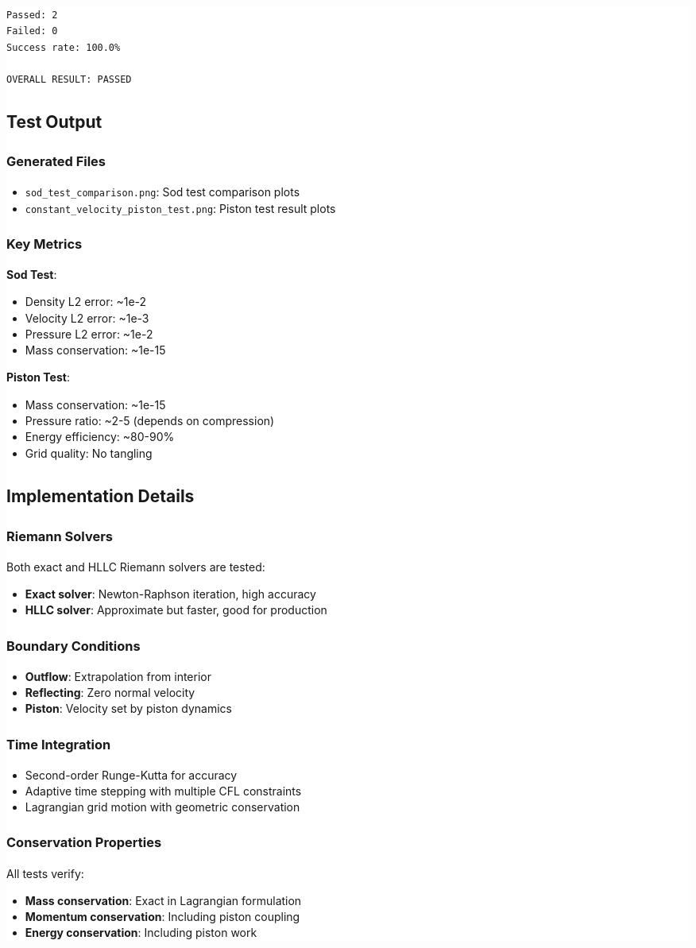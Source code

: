 ```
Passed: 2
Failed: 0
Success rate: 100.0%

OVERALL RESULT: PASSED
```

## Test Output

### Generated Files
- `sod_test_comparison.png`: Sod test comparison plots
- `constant_velocity_piston_test.png`: Piston test result plots

### Key Metrics

**Sod Test**:
- Density L2 error: ~1e-2
- Velocity L2 error: ~1e-3
- Pressure L2 error: ~1e-2
- Mass conservation: ~1e-15

**Piston Test**:
- Mass conservation: ~1e-15
- Pressure ratio: ~2-5 (depends on compression)
- Energy efficiency: ~80-90%
- Grid quality: No tangling

## Implementation Details

### Riemann Solvers
Both exact and HLLC Riemann solvers are tested:
- **Exact solver**: Newton-Raphson iteration, high accuracy
- **HLLC solver**: Approximate but faster, good for production

### Boundary Conditions
- **Outflow**: Extrapolation from interior
- **Reflecting**: Zero normal velocity
- **Piston**: Velocity set by piston dynamics

### Time Integration
- Second-order Runge-Kutta for accuracy
- Adaptive time stepping with multiple CFL constraints
- Lagrangian grid motion with geometric conservation

### Conservation Properties
All tests verify:
- **Mass conservation**: Exact in Lagrangian formulation
- **Momentum conservation**: Including piston coupling
- **Energy conservation**: Including piston work
